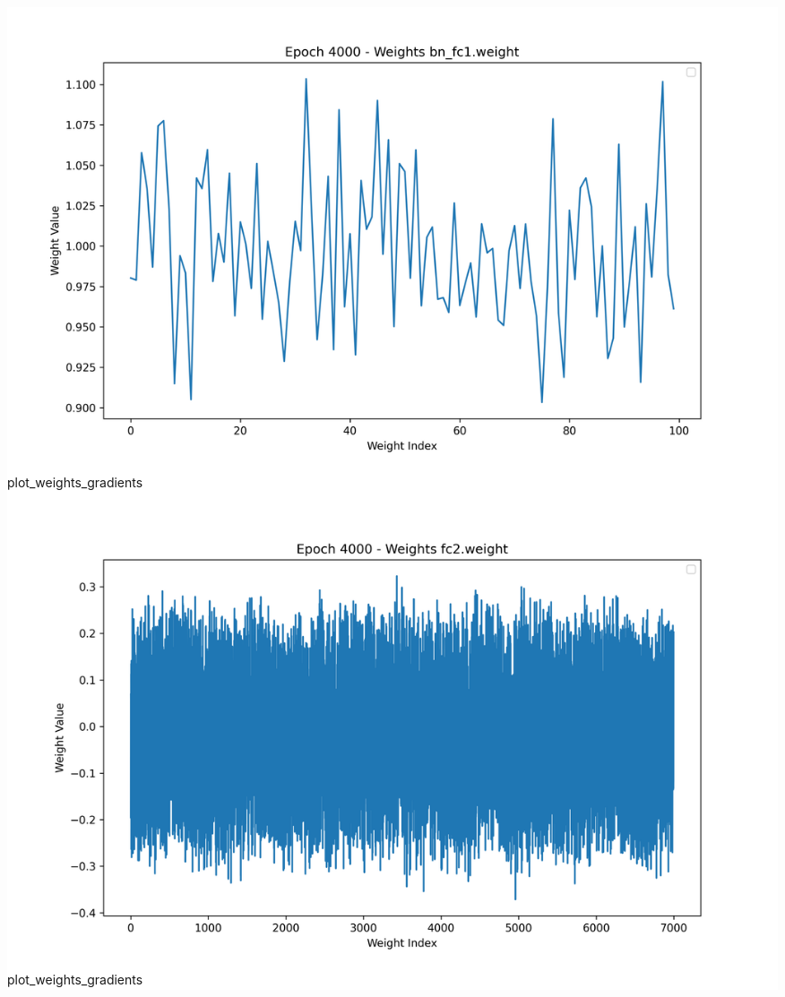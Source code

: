 ![Example Plot](brute_force_images/image_521079.png)plot_weights_gradients<p>
![Example Plot](brute_force_images/image_979359.png)plot_weights_gradients<p>